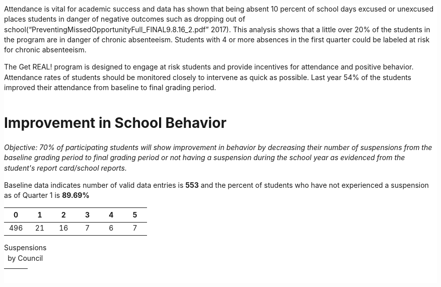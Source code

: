 Attendance is vital for academic success and data has shown that being absent 10 percent of school days excused or unexcused places students in danger of negative outcomes such as dropping out of school(“PreventingMissedOpportunityFull\_FINAL9.8.16\_2.pdf” 2017). This analysis shows that a little over 20% of the students in the program are in danger of chronic absenteeism. Students with 4 or more absences in the first quarter could be labeled at risk for chronic absenteeism.

The Get REAL! program is designed to engage at risk students and provide incentives for attendance and positive behavior. Attendance rates of students should be monitored closely to intervene as quick as possible. Last year 54% of the students improved their attendance from baseline to final grading period.

Improvement in School Behavior
==============================

*Objective: 70% of participating students will show improvement in behavior by decreasing their number of suspensions from the baseline grading period to final grading period or not having a suspension during the school year as evidenced from the student's report card/school reports.*

Baseline data indicates number of valid data entries is **553** and the percent of students who have not experienced a suspension as of Quarter 1 is **89.69%**

<table style="width:33%;">
<colgroup>
<col width="5%" />
<col width="5%" />
<col width="5%" />
<col width="5%" />
<col width="5%" />
<col width="5%" />
</colgroup>
<thead>
<tr class="header">
<th align="center">0</th>
<th align="center">1</th>
<th align="center">2</th>
<th align="center">3</th>
<th align="center">4</th>
<th align="center">5</th>
</tr>
</thead>
<tbody>
<tr class="odd">
<td align="center">496</td>
<td align="center">21</td>
<td align="center">16</td>
<td align="center">7</td>
<td align="center">6</td>
<td align="center">7</td>
</tr>
</tbody>
</table>

<table style="width:71%;">
<caption>Suspensions by Council</caption>
<colgroup>
<col width="37%" />
<col width="5%" />
<col width="5%" />
<col width="5%" />
<col width="5%" />
<col width="5%" />
<col width="5%" />
</colgroup>
<thead>
<tr class="header">
<th align="center"> </th>